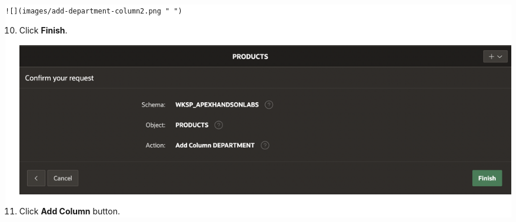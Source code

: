     ![](images/add-department-column2.png " ")

10. Click **Finish**.

    ![](images/add-department-column3.png " ")

11. Click **Add Column** button.
